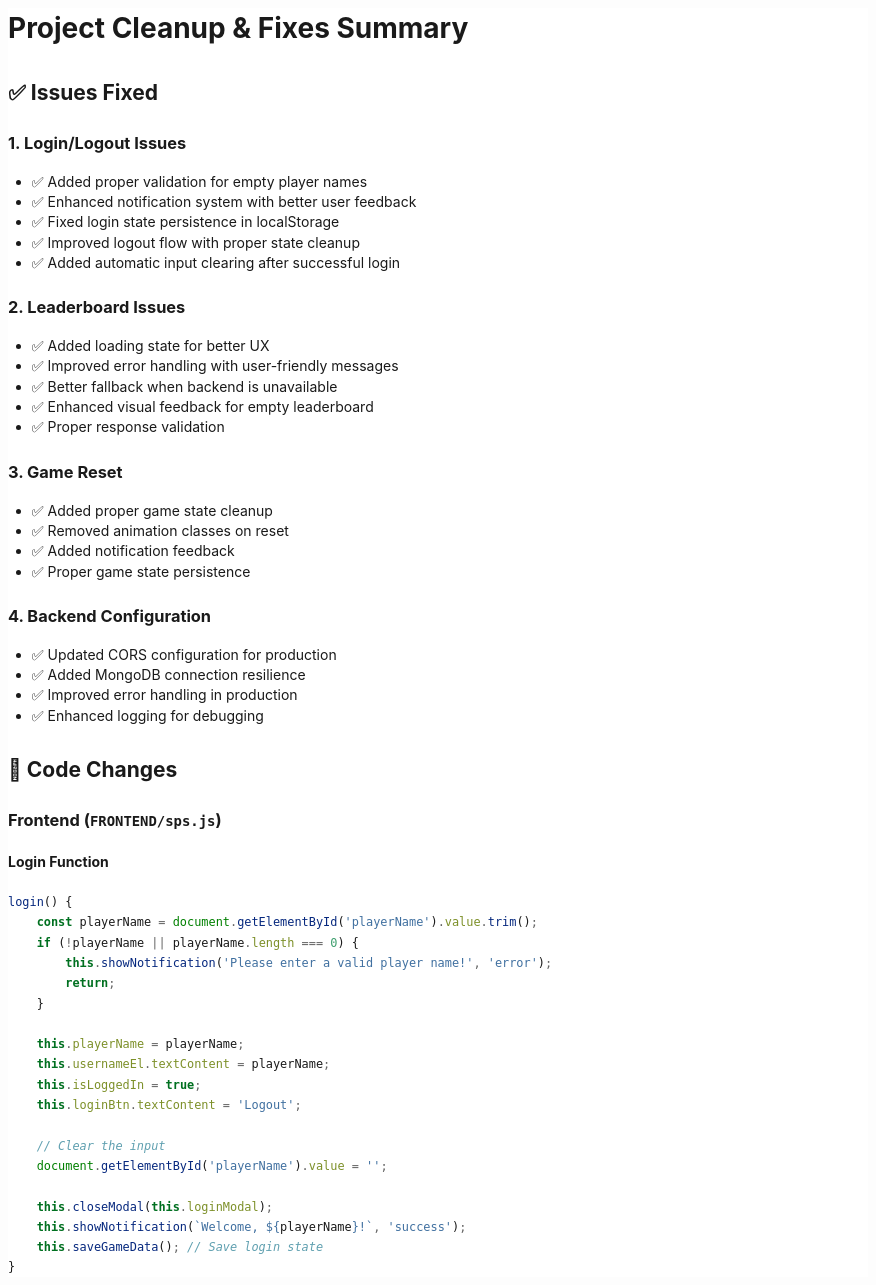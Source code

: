 # Project Cleanup & Fixes Summary

## ✅ Issues Fixed

### 1. Login/Logout Issues
- ✅ Added proper validation for empty player names
- ✅ Enhanced notification system with better user feedback
- ✅ Fixed login state persistence in localStorage
- ✅ Improved logout flow with proper state cleanup
- ✅ Added automatic input clearing after successful login

### 2. Leaderboard Issues
- ✅ Added loading state for better UX
- ✅ Improved error handling with user-friendly messages
- ✅ Better fallback when backend is unavailable
- ✅ Enhanced visual feedback for empty leaderboard
- ✅ Proper response validation

### 3. Game Reset
- ✅ Added proper game state cleanup
- ✅ Removed animation classes on reset
- ✅ Added notification feedback
- ✅ Proper game state persistence

### 4. Backend Configuration
- ✅ Updated CORS configuration for production
- ✅ Added MongoDB connection resilience
- ✅ Improved error handling in production
- ✅ Enhanced logging for debugging

## 📝 Code Changes

### Frontend (`FRONTEND/sps.js`)

#### Login Function
```javascript
login() {
    const playerName = document.getElementById('playerName').value.trim();
    if (!playerName || playerName.length === 0) {
        this.showNotification('Please enter a valid player name!', 'error');
        return;
    }
    
    this.playerName = playerName;
    this.usernameEl.textContent = playerName;
    this.isLoggedIn = true;
    this.loginBtn.textContent = 'Logout';
    
    // Clear the input
    document.getElementById('playerName').value = '';
    
    this.closeModal(this.loginModal);
    this.showNotification(`Welcome, ${playerName}!`, 'success');
    this.saveGameData(); // Save login state
}
```

